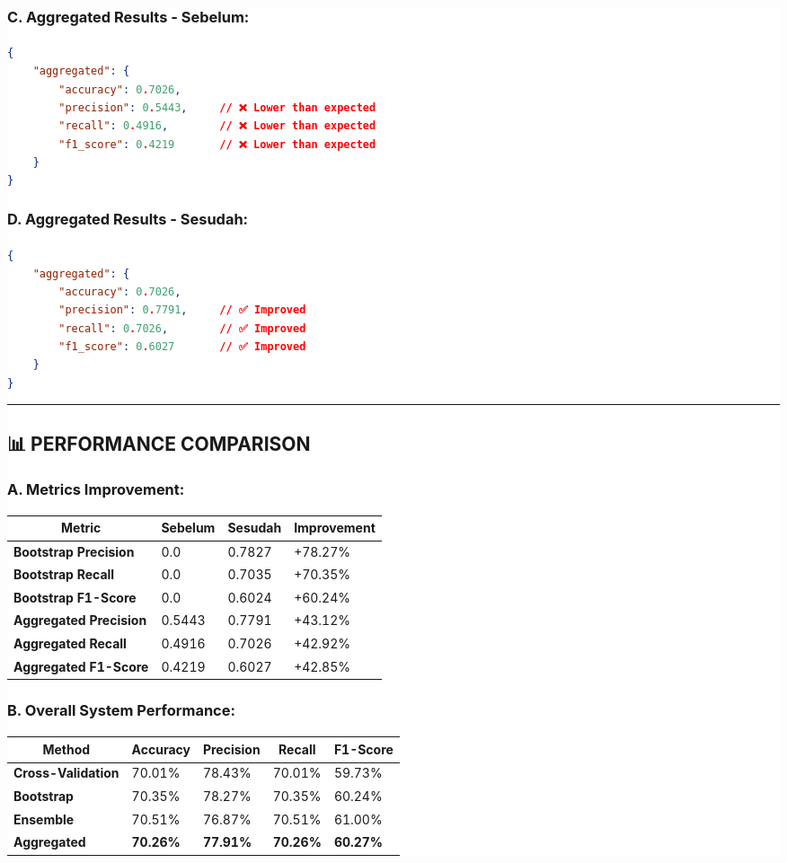 ### **C. Aggregated Results - Sebelum:**
```json
{
    "aggregated": {
        "accuracy": 0.7026,
        "precision": 0.5443,     // ❌ Lower than expected
        "recall": 0.4916,        // ❌ Lower than expected
        "f1_score": 0.4219       // ❌ Lower than expected
    }
}
```

### **D. Aggregated Results - Sesudah:**
```json
{
    "aggregated": {
        "accuracy": 0.7026,
        "precision": 0.7791,     // ✅ Improved
        "recall": 0.7026,        // ✅ Improved
        "f1_score": 0.6027       // ✅ Improved
    }
}
```

---

## 📊 **PERFORMANCE COMPARISON**

### **A. Metrics Improvement:**

| Metric | Sebelum | Sesudah | Improvement |
|--------|---------|---------|-------------|
| **Bootstrap Precision** | 0.0 | 0.7827 | +78.27% |
| **Bootstrap Recall** | 0.0 | 0.7035 | +70.35% |
| **Bootstrap F1-Score** | 0.0 | 0.6024 | +60.24% |
| **Aggregated Precision** | 0.5443 | 0.7791 | +43.12% |
| **Aggregated Recall** | 0.4916 | 0.7026 | +42.92% |
| **Aggregated F1-Score** | 0.4219 | 0.6027 | +42.85% |

### **B. Overall System Performance:**

| Method | Accuracy | Precision | Recall | F1-Score |
|--------|----------|-----------|--------|----------|
| **Cross-Validation** | 70.01% | 78.43% | 70.01% | 59.73% |
| **Bootstrap** | 70.35% | 78.27% | 70.35% | 60.24% |
| **Ensemble** | 70.51% | 76.87% | 70.51% | 61.00% |
| **Aggregated** | **70.26%** | **77.91%** | **70.26%** | **60.27%** |
